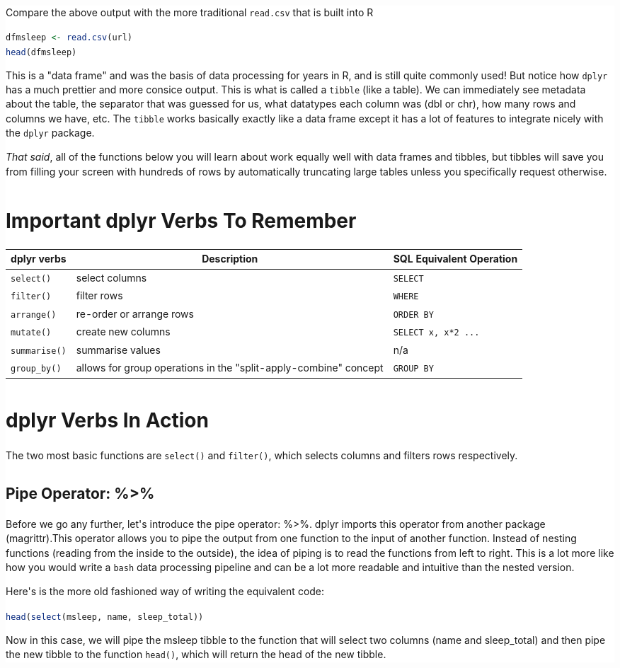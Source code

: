 Compare the above output with the more traditional `read.csv` that is built into R

```r
dfmsleep <- read.csv(url)
head(dfmsleep)
```

This is a "data frame" and was the basis of data processing for years in R, and is still quite commonly used! But notice how `dplyr` has a much prettier and more consice output. This is what is called a `tibble` (like a table). We can immediately see metadata about the table, the separator that was guessed for us, what datatypes each column was (dbl or chr), how many rows and columns we have, etc. The `tibble` works basically exactly like a data frame except it has a lot of features to integrate nicely with the `dplyr` package.


*That said*, all of the functions below you will learn about work equally well with data frames and tibbles, but tibbles will save you from filling your screen with hundreds of rows by automatically truncating large tables unless you specifically request otherwise.

# Important dplyr Verbs To Remember

dplyr verbs | Description | SQL Equivalent Operation
--- | --- | ---
`select()` | select columns  | `SELECT`
`filter()` | filter rows | `WHERE`
`arrange()` | re-order or arrange rows | `ORDER BY`
`mutate()` | create new columns | `SELECT x, x*2 ...`
`summarise()` | summarise values | n/a
`group_by()` | allows for group operations in the "split-apply-combine" concept | `GROUP BY`


# dplyr Verbs In Action

The two most basic functions are `select()` and `filter()`, which selects columns and filters rows respectively.

## Pipe Operator: %>%

Before we go any further, let's introduce the pipe operator: %>%. dplyr imports this operator from another package (magrittr).This operator allows you to pipe the output from one function to the input of another function. Instead of nesting functions (reading from the inside to the outside), the idea of piping is to read the functions from left to right. This is a lot more like how you would write a `bash` data processing pipeline and can be a lot more readable and intuitive than the nested version.

Here's is the more old fashioned way of writing the equivalent code:

```r
head(select(msleep, name, sleep_total))
```

Now in this case, we will pipe the msleep tibble to the function that will select two columns (name and sleep\_total) and then pipe the new tibble to the function `head()`, which will return the head of the new tibble.
